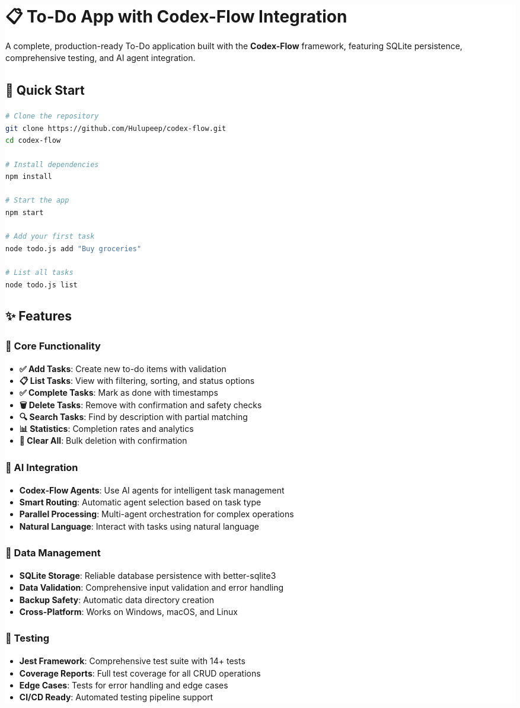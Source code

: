 # 📋 To-Do App with Codex-Flow Integration

A complete, production-ready To-Do application built with the **Codex-Flow** framework, featuring SQLite persistence, comprehensive testing, and AI agent integration.

## 🚀 Quick Start

```bash
# Clone the repository
git clone https://github.com/Hulupeep/codex-flow.git
cd codex-flow

# Install dependencies
npm install

# Start the app
npm start

# Add your first task
node todo.js add "Buy groceries"

# List all tasks
node todo.js list
```

## ✨ Features

### 🔧 Core Functionality
- **✅ Add Tasks**: Create new to-do items with validation
- **📋 List Tasks**: View with filtering, sorting, and status options
- **✅ Complete Tasks**: Mark as done with timestamps
- **🗑️ Delete Tasks**: Remove with confirmation and safety checks
- **🔍 Search Tasks**: Find by description with partial matching
- **📊 Statistics**: Completion rates and analytics
- **🧹 Clear All**: Bulk deletion with confirmation

### 🤖 AI Integration
- **Codex-Flow Agents**: Use AI agents for intelligent task management
- **Smart Routing**: Automatic agent selection based on task type
- **Parallel Processing**: Multi-agent orchestration for complex operations
- **Natural Language**: Interact with tasks using natural language

### 💾 Data Management
- **SQLite Storage**: Reliable database persistence with better-sqlite3
- **Data Validation**: Comprehensive input validation and error handling
- **Backup Safety**: Automatic data directory creation
- **Cross-Platform**: Works on Windows, macOS, and Linux

### 🧪 Testing
- **Jest Framework**: Comprehensive test suite with 14+ tests
- **Coverage Reports**: Full test coverage for all CRUD operations
- **Edge Cases**: Tests for error handling and edge cases
- **CI/CD Ready**: Automated testing pipeline support
